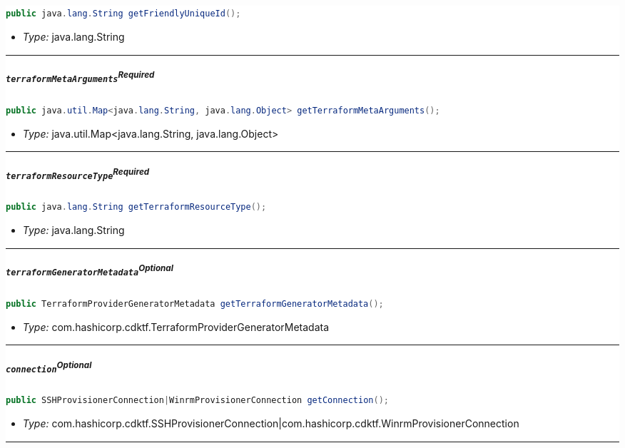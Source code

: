 ```java
public java.lang.String getFriendlyUniqueId();
```

- *Type:* java.lang.String

---

##### `terraformMetaArguments`<sup>Required</sup> <a name="terraformMetaArguments" id="@cdktf/provider-opentelekomcloud.identityProvider.IdentityProvider.property.terraformMetaArguments"></a>

```java
public java.util.Map<java.lang.String, java.lang.Object> getTerraformMetaArguments();
```

- *Type:* java.util.Map<java.lang.String, java.lang.Object>

---

##### `terraformResourceType`<sup>Required</sup> <a name="terraformResourceType" id="@cdktf/provider-opentelekomcloud.identityProvider.IdentityProvider.property.terraformResourceType"></a>

```java
public java.lang.String getTerraformResourceType();
```

- *Type:* java.lang.String

---

##### `terraformGeneratorMetadata`<sup>Optional</sup> <a name="terraformGeneratorMetadata" id="@cdktf/provider-opentelekomcloud.identityProvider.IdentityProvider.property.terraformGeneratorMetadata"></a>

```java
public TerraformProviderGeneratorMetadata getTerraformGeneratorMetadata();
```

- *Type:* com.hashicorp.cdktf.TerraformProviderGeneratorMetadata

---

##### `connection`<sup>Optional</sup> <a name="connection" id="@cdktf/provider-opentelekomcloud.identityProvider.IdentityProvider.property.connection"></a>

```java
public SSHProvisionerConnection|WinrmProvisionerConnection getConnection();
```

- *Type:* com.hashicorp.cdktf.SSHProvisionerConnection|com.hashicorp.cdktf.WinrmProvisionerConnection

---
